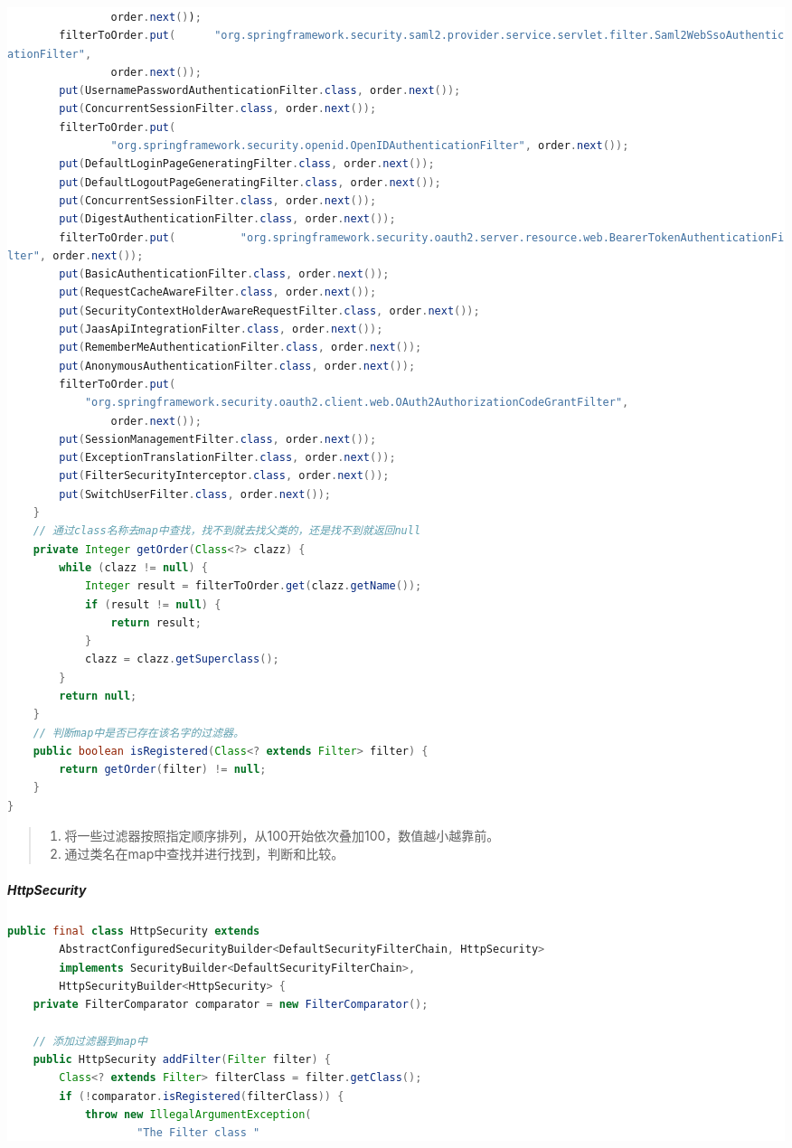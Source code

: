 ```java
				order.next());
		filterToOrder.put(		"org.springframework.security.saml2.provider.service.servlet.filter.Saml2WebSsoAuthenticationFilter",
				order.next());
		put(UsernamePasswordAuthenticationFilter.class, order.next());
		put(ConcurrentSessionFilter.class, order.next());
		filterToOrder.put(
				"org.springframework.security.openid.OpenIDAuthenticationFilter", order.next());
		put(DefaultLoginPageGeneratingFilter.class, order.next());
		put(DefaultLogoutPageGeneratingFilter.class, order.next());
		put(ConcurrentSessionFilter.class, order.next());
		put(DigestAuthenticationFilter.class, order.next());
		filterToOrder.put(			"org.springframework.security.oauth2.server.resource.web.BearerTokenAuthenticationFilter", order.next());
		put(BasicAuthenticationFilter.class, order.next());
		put(RequestCacheAwareFilter.class, order.next());
		put(SecurityContextHolderAwareRequestFilter.class, order.next());
		put(JaasApiIntegrationFilter.class, order.next());
		put(RememberMeAuthenticationFilter.class, order.next());
		put(AnonymousAuthenticationFilter.class, order.next());
		filterToOrder.put(
			"org.springframework.security.oauth2.client.web.OAuth2AuthorizationCodeGrantFilter",
				order.next());
		put(SessionManagementFilter.class, order.next());
		put(ExceptionTranslationFilter.class, order.next());
		put(FilterSecurityInterceptor.class, order.next());
		put(SwitchUserFilter.class, order.next());
	}
    // 通过class名称去map中查找，找不到就去找父类的，还是找不到就返回null
    private Integer getOrder(Class<?> clazz) {
		while (clazz != null) {
			Integer result = filterToOrder.get(clazz.getName());
			if (result != null) {
				return result;
			}
			clazz = clazz.getSuperclass();
		}
		return null;
	}
    // 判断map中是否已存在该名字的过滤器。
    public boolean isRegistered(Class<? extends Filter> filter) {
		return getOrder(filter) != null;
	}
}
```

> 1. 将一些过滤器按照指定顺序排列，从100开始依次叠加100，数值越小越靠前。
> 2. 通过类名在map中查找并进行找到，判断和比较。

##### HttpSecurity

```java
public final class HttpSecurity extends
		AbstractConfiguredSecurityBuilder<DefaultSecurityFilterChain, HttpSecurity>
		implements SecurityBuilder<DefaultSecurityFilterChain>,
		HttpSecurityBuilder<HttpSecurity> {
	private FilterComparator comparator = new FilterComparator();
    
	// 添加过滤器到map中
	public HttpSecurity addFilter(Filter filter) {
		Class<? extends Filter> filterClass = filter.getClass();
		if (!comparator.isRegistered(filterClass)) {
			throw new IllegalArgumentException(
					"The Filter class "
```